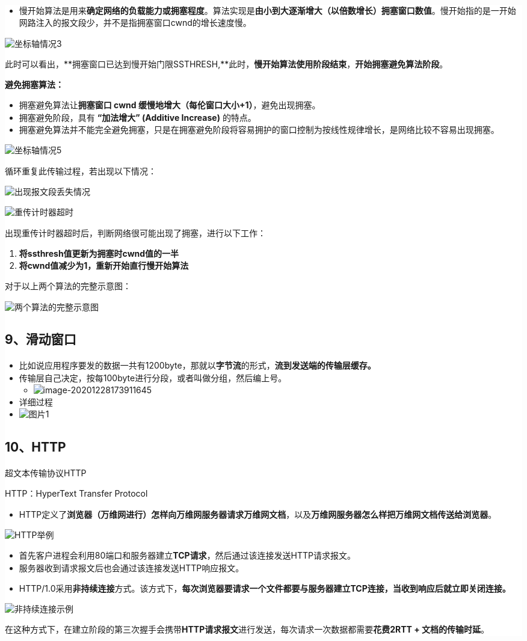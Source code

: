 - 慢开始算法是用来**确定网络的负载能力或拥塞程度**。算法实现是**由小到大逐渐增大（以倍数增长）拥塞窗口数值**。慢开始指的是一开始网路注入的报文段少，并不是指拥塞窗口cwnd的增长速度慢。

![坐标轴情况3](https://img-blog.csdnimg.cn/20210205173731557.png?x-oss-process=image/watermark,type_ZmFuZ3poZW5naGVpdGk,shadow_10,text_aHR0cHM6Ly9ibG9nLmNzZG4ubmV0L05pbXJvZF9f,size_16,color_FFFFFF,t_70)

此时可以看出，**拥塞窗口已达到慢开始门限SSTHRESH,**此时，**慢开始算法使用阶段结束**，**开始拥塞避免算法阶段**。

**避免拥塞算法：**

- 拥塞避免算法让**拥塞窗口 cwnd 缓慢地增大（每伦窗口大小+1）**，避免出现拥塞。
- 拥塞避免阶段，具有 **“加法增大” (Additive Increase)** 的特点。
- 拥塞避免算法并不能完全避免拥塞，只是在拥塞避免阶段将容易拥护的窗口控制为按线性规律增长，是网络比较不容易出现拥塞。

![坐标轴情况5](https://img-blog.csdnimg.cn/20210205174101695.png?x-oss-process=image/watermark,type_ZmFuZ3poZW5naGVpdGk,shadow_10,text_aHR0cHM6Ly9ibG9nLmNzZG4ubmV0L05pbXJvZF9f,size_16,color_FFFFFF,t_70)

循环重复此传输过程，若出现以下情况：

![出现报文段丢失情况](https://img-blog.csdnimg.cn/2021020517424021.png)

![重传计时器超时](https://img-blog.csdnimg.cn/20210205174329240.png)

出现重传计时器超时后，判断网络很可能出现了拥塞，进行以下工作：

1. **将ssthresh值更新为拥塞时cwnd值的一半**
2. **将cwnd值减少为1，重新开始直行慢开始算法**

对于以上两个算法的完整示意图：

![两个算法的完整示意图](https://img-blog.csdnimg.cn/20210205174838531.png?x-oss-process=image/watermark,type_ZmFuZ3poZW5naGVpdGk,shadow_10,text_aHR0cHM6Ly9ibG9nLmNzZG4ubmV0L05pbXJvZF9f,size_16,color_FFFFFF,t_70)

## 9、滑动窗口

- 比如说应用程序要发的数据一共有1200byte，那就以**字节流**的形式，**流到发送端的传输层缓存。**
- 传输层自己决定，按每100byte进行分段，或者叫做分组，然后编上号。
  - ![image-20201228173911645](https://i.loli.net/2020/12/28/lQnTu46kYzWRvsx.png)
- 详细过程
- ![图片1](https://i.loli.net/2020/12/28/oODgnzPwGQBA4vh.png)

## 10、HTTP

超文本传输协议HTTP

HTTP：HyperText Transfer Protocol

- HTTP定义了**浏览器（万维网进行）怎样向万维网服务器请求万维网文档**，以及**万维网服务器怎么样把万维网文档传送给浏览器**。

![HTTP举例](https://img-blog.csdnimg.cn/20210208012003776.png?x-oss-process=image/watermark,type_ZmFuZ3poZW5naGVpdGk,shadow_10,text_aHR0cHM6Ly9ibG9nLmNzZG4ubmV0L05pbXJvZF9f,size_16,color_FFFFFF,t_70)

+ 首先客户进程会利用80端口和服务器建立**TCP请求**，然后通过该连接发送HTTP请求报文。
+ 服务器收到请求报文后也会通过该连接发送HTTP响应报文。

- HTTP/1.0采用**非持续连接**方式。该方式下，**每次浏览器要请求一个文件都要与服务器建立TCP连接，当收到响应后就立即关闭连接。**

![非持续连接示例](https://img-blog.csdnimg.cn/20210208012429614.png?x-oss-process=image/watermark,type_ZmFuZ3poZW5naGVpdGk,shadow_10,text_aHR0cHM6Ly9ibG9nLmNzZG4ubmV0L05pbXJvZF9f,size_16,color_FFFFFF,t_70)

在这种方式下，在建立阶段的第三次握手会携带**HTTP请求报文**进行发送，每次请求一次数据都需要**花费2RTT + 文档的传输时延**。
